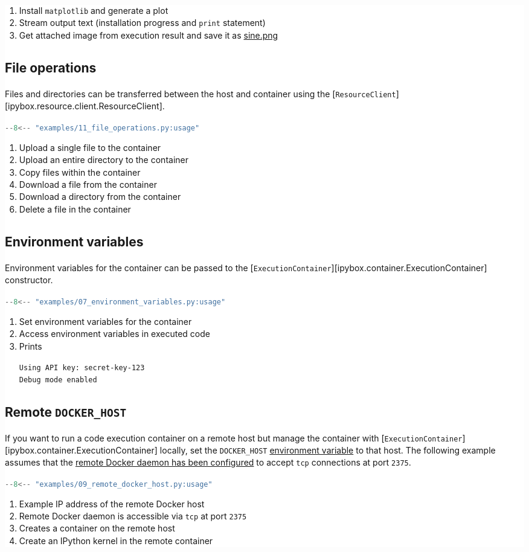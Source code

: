 1. Install `matplotlib` and generate a plot
2. Stream output text (installation progress and `print` statement)
3. Get attached image from execution result and save it as [sine.png](img/sine.png)

## File operations

Files and directories can be transferred between the host and container using the [`ResourceClient`][ipybox.resource.client.ResourceClient].

```python
--8<-- "examples/11_file_operations.py:usage"
```

1. Upload a single file to the container
2. Upload an entire directory to the container
3. Copy files within the container
4. Download a file from the container
5. Download a directory from the container
6. Delete a file in the container

## Environment variables

Environment variables for the container can be passed to the [`ExecutionContainer`][ipybox.container.ExecutionContainer] constructor.

```python
--8<-- "examples/07_environment_variables.py:usage"
```

1. Set environment variables for the container
2. Access environment variables in executed code
3. Prints
    ```
    Using API key: secret-key-123
    Debug mode enabled
    ```


## Remote `DOCKER_HOST`

If you want to run a code execution container on a remote host but manage the container with [`ExecutionContainer`][ipybox.container.ExecutionContainer] locally, set the `DOCKER_HOST` [environment variable](https://docs.docker.com/reference/cli/docker/#environment-variables) to that host. The following example assumes that the [remote Docker daemon has been configured](https://docs.docker.com/engine/daemon/remote-access/) to accept `tcp` connections at port `2375`.

```python
--8<-- "examples/09_remote_docker_host.py:usage"
```

1. Example IP address of the remote Docker host
2. Remote Docker daemon is accessible via `tcp` at port `2375`
3. Creates a container on the remote host
4. Create an IPython kernel in the remote container
